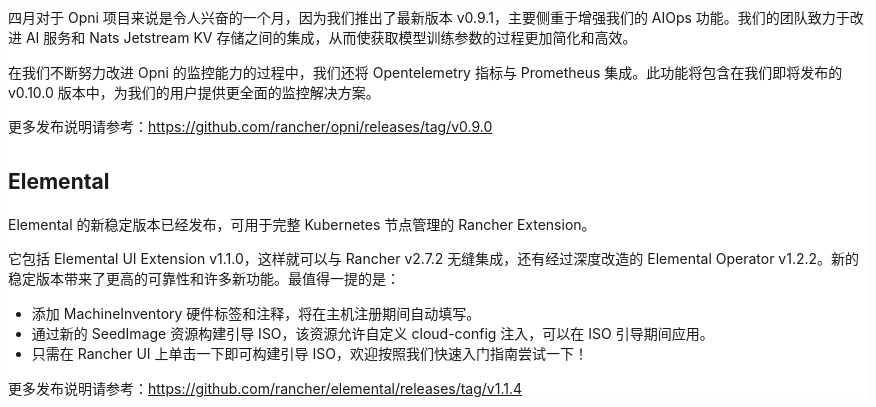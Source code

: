 四月对于 Opni 项目来说是令人兴奋的一个月，因为我们推出了最新版本 v0.9.1，主要侧重于增强我们的 AIOps 功能。我们的团队致力于改进 AI 服务和 Nats Jetstream KV 存储之间的集成，从而使获取模型训练参数的过程更加简化和高效。

在我们不断努力改进 Opni 的监控能力的过程中，我们还将 Opentelemetry 指标与 Prometheus 集成。此功能将包含在我们即将发布的 v0.10.0 版本中，为我们的用户提供更全面的监控解决方案。

更多发布说明请参考：https://github.com/rancher/opni/releases/tag/v0.9.0

## Elemental

Elemental 的新稳定版本已经发布，可用于完整 Kubernetes 节点管理的 Rancher Extension。

它包括 Elemental UI Extension v1.1.0，这样就可以与 Rancher v2.7.2 无缝集成，还有经过深度改造的 Elemental Operator v1.2.2。新的稳定版本带来了更高的可靠性和许多新功能。最值得一提的是：

- 添加 MachineInventory 硬件标签和注释，将在主机注册期间自动填写。
- 通过新的 SeedImage 资源构建引导 ISO，该资源允许自定义 cloud-config 注入，可以在 ISO 引导期间应用。
- 只需在 Rancher UI 上单击一下即可构建引导 ISO，欢迎按照我们快速入门指南尝试一下！

更多发布说明请参考：https://github.com/rancher/elemental/releases/tag/v1.1.4
